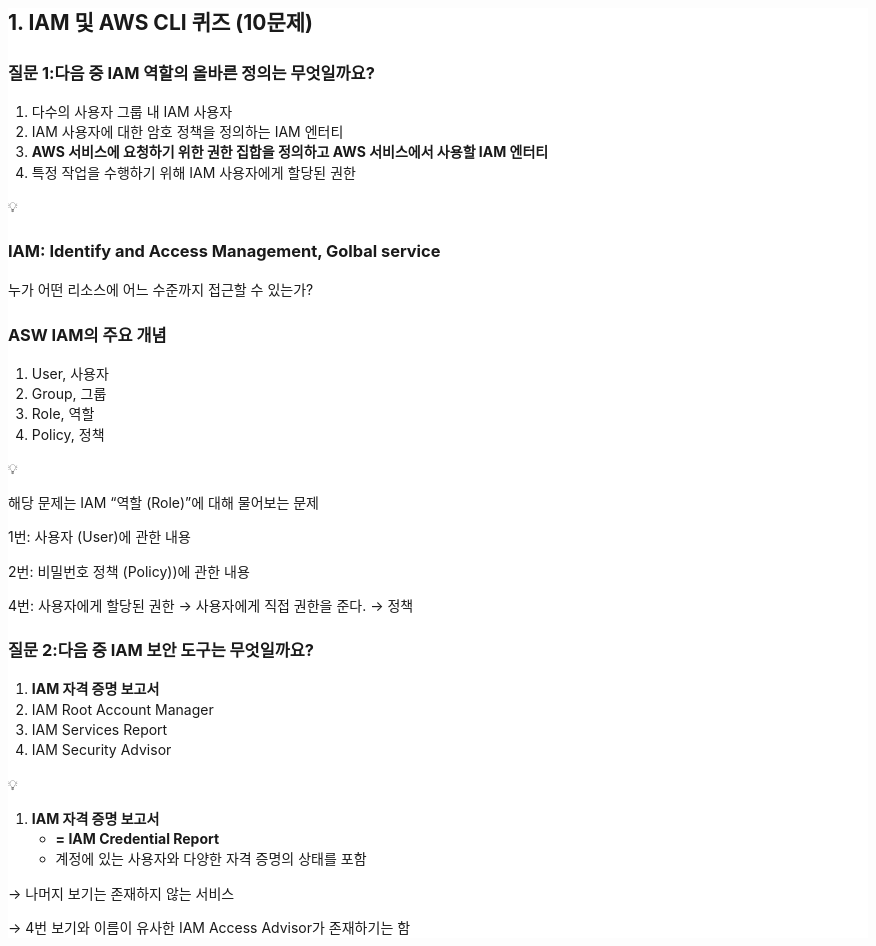 ## 1. IAM 및 AWS CLI 퀴즈 (10문제)

### 질문 1:다음 중 IAM 역할의 올바른 정의는 무엇일까요?

1. 다수의 사용자 그룹 내 IAM 사용자
2. IAM 사용자에 대한 암호 정책을 정의하는 IAM 엔터티
3. **AWS 서비스에 요청하기 위한 권한 집합을 정의하고 AWS 서비스에서 사용할 IAM 엔터티**
4. 특정 작업을 수행하기 위해 IAM 사용자에게 할당된 권한

<aside>
💡

### IAM: Identify and Access Management, Golbal service

누가 어떤 리소스에 어느 수준까지 접근할 수 있는가?

### ASW IAM의 주요 개념

1. User, 사용자
2. Group, 그룹
3. Role, 역할
4. Policy, 정책
</aside>

<aside>
💡

해당 문제는 IAM “역할 (Role)”에 대해 물어보는 문제

1번: 사용자 (User)에 관한 내용

2번: 비밀번호 정책 (Policy))에 관한 내용

4번: 사용자에게 할당된 권한 → 사용자에게 직접 권한을 준다. → 정책

</aside>

### 질문 2:다음 중 IAM 보안 도구는 무엇일까요?

1. **IAM 자격 증명 보고서**
2. IAM Root Account Manager
3. IAM Services Report
4. IAM Security Advisor

<aside>
💡

1. **IAM 자격 증명 보고서**
    - **= IAM Credential Report**
    - 계정에 있는 사용자와 다양한 자격 증명의 상태를 포함

→ 나머지 보기는 존재하지 않는 서비스

→ 4번 보기와 이름이 유사한 IAM Access Advisor가 존재하기는 함

</aside>
